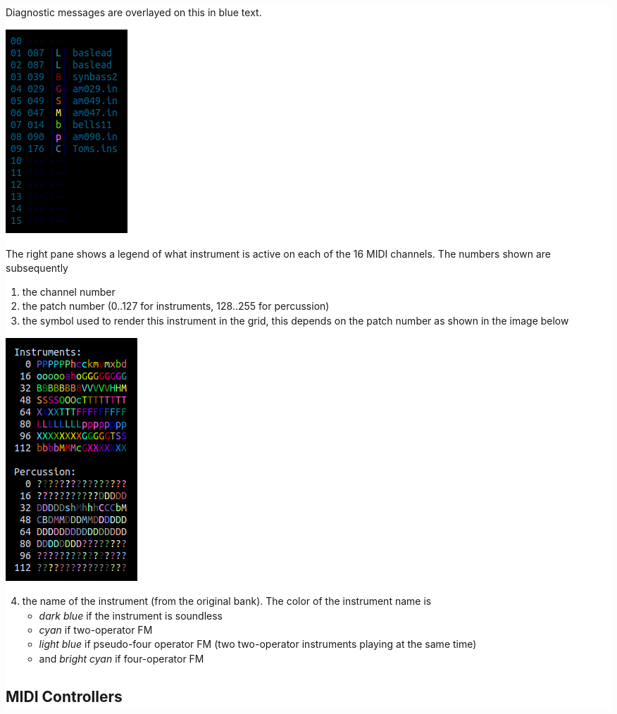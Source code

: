 Diagnostic messages are overlayed on this in blue text.

![Legend](doc/screenshot/legend.png)

The right pane shows a legend of what instrument is active on each of the 16 MIDI channels. The
numbers shown are subsequently

1. the channel number
2. the patch number (0..127 for instruments, 128..255 for percussion)
3. the symbol used to render this instrument in the grid, this depends on the patch number as shown in the image below

  ![Instruments](doc/screenshot/instruments.png)

4. the name of the instrument (from the original bank). The color of the instrument name is
    - *dark blue* if the instrument is soundless
    - *cyan* if two-operator FM 
    - *light blue* if pseudo-four operator FM (two two-operator instruments playing at the same time)
    - and *bright cyan* if four-operator FM

MIDI Controllers
-----------------
